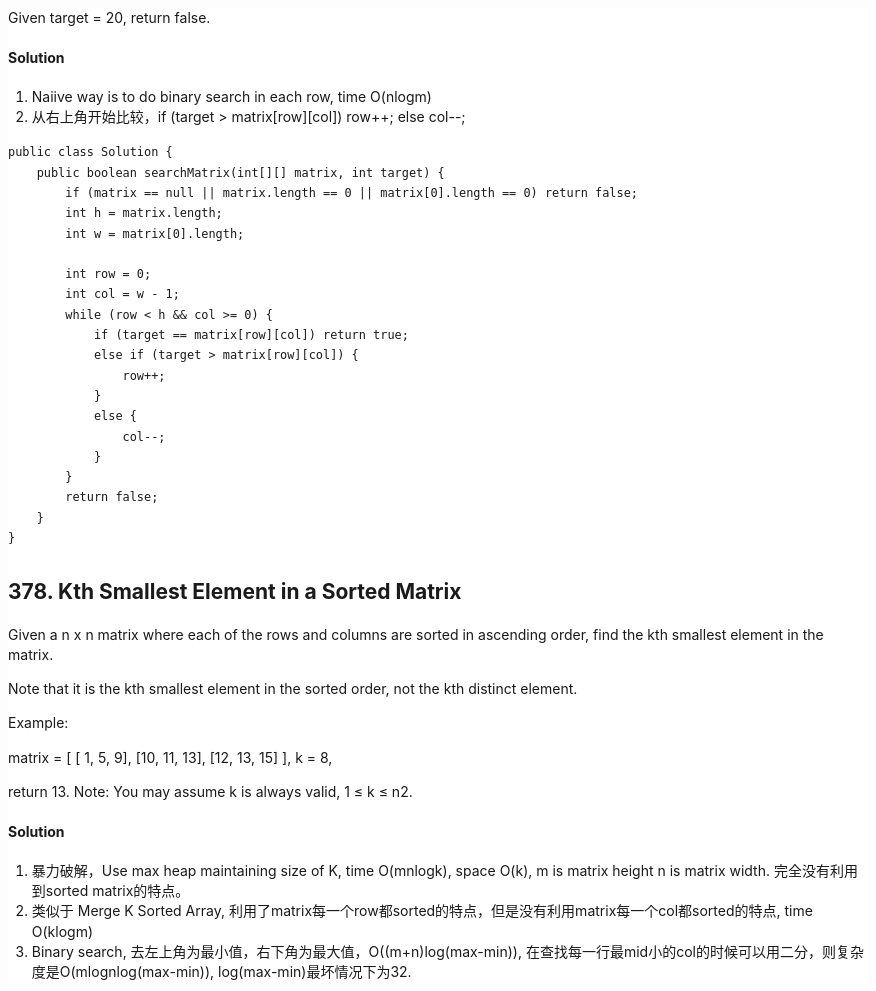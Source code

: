 Given target = 20, return false.

#### Solution
1. Naiive way is to do binary search in each row, time O(nlogm)
2. 从右上角开始比较，if (target > matrix[row][col]) row++; else col--;

~~~
public class Solution {
    public boolean searchMatrix(int[][] matrix, int target) {
        if (matrix == null || matrix.length == 0 || matrix[0].length == 0) return false;
        int h = matrix.length;
        int w = matrix[0].length;

        int row = 0;
        int col = w - 1;
        while (row < h && col >= 0) {
            if (target == matrix[row][col]) return true;
            else if (target > matrix[row][col]) {
                row++;
            }
            else {
                col--;
            }
        }
        return false;
    }
}
~~~

## 378. Kth Smallest Element in a Sorted Matrix
Given a n x n matrix where each of the rows and columns are sorted in ascending order, find the kth smallest element in the matrix.

Note that it is the kth smallest element in the sorted order, not the kth distinct element.

Example:

matrix = [
   [ 1,  5,  9],
   [10, 11, 13],
   [12, 13, 15]
],
k = 8,

return 13.
Note:
You may assume k is always valid, 1 ≤ k ≤ n2.

#### Solution
1. 暴力破解，Use max heap maintaining size of K, time O(mnlogk), space O(k), m is matrix height n is matrix width. 完全没有利用到sorted matrix的特点。
2. 类似于 Merge K Sorted Array, 利用了matrix每一个row都sorted的特点，但是没有利用matrix每一个col都sorted的特点, time O(klogm)
3. Binary search, 去左上角为最小值，右下角为最大值，O((m+n)log(max-min)), 在查找每一行最mid小的col的时候可以用二分，则复杂度是O(mlognlog(max-min)), log(max-min)最坏情况下为32.
